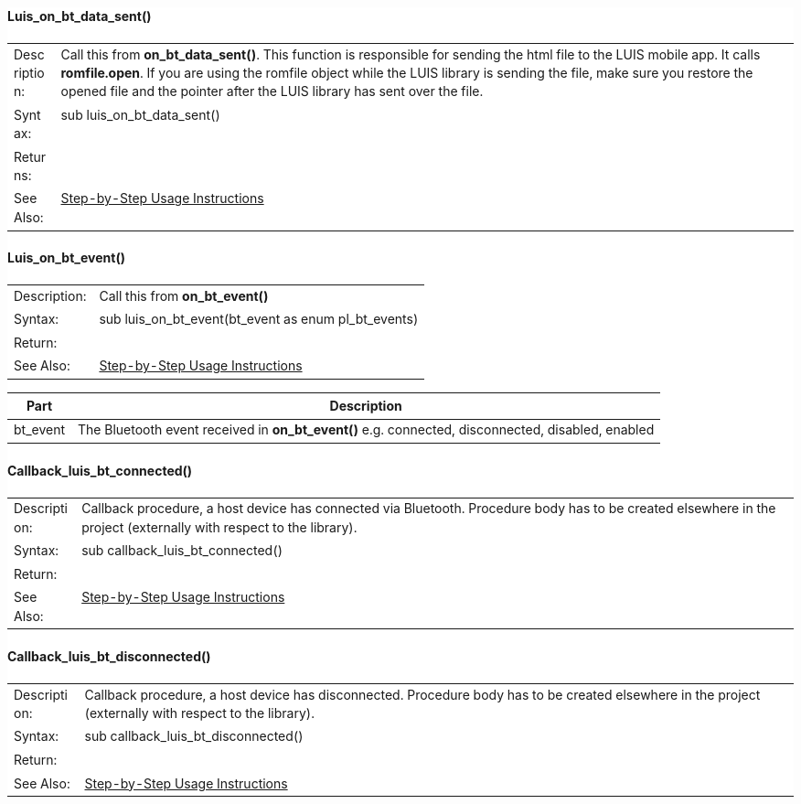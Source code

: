 

#### Luis_on_bt_data_sent()

|              |                                                              |
| ------------ | ------------------------------------------------------------ |
| Description: | Call this from **on_bt_data_sent()**. This function is responsible for sending the html file to the LUIS mobile app. It calls **romfile.open**. If you are using the romfile object while the LUIS library is sending the file, make sure you restore the opened file and the pointer after the LUIS library has sent over the file. |
| Syntax:      | sub luis_on_bt_data_sent()                                   |
| Returns:     |                                                              |
| See Also:    | [Step-by-Step Usage Instructions](#Step-by-Step-Usage-Instructions) |

#### Luis_on_bt_event()

|              |                                                              |
| ------------ | ------------------------------------------------------------ |
| Description: | Call this from **on_bt_event()**                             |
| Syntax:      | sub luis_on_bt_event(bt_event as enum pl_bt_events)          |
| Return:      |                                                              |
| See Also:    | [Step-by-Step Usage Instructions](#Step-by-Step-Usage-Instructions) |



| Part     | Description                                                  |
| -------- | ------------------------------------------------------------ |
| bt_event | The Bluetooth event received in **on_bt_event()** e.g. connected, disconnected, disabled, enabled |



#### Callback_luis_bt_connected()

|              |                                                              |
| ------------ | ------------------------------------------------------------ |
| Description: | Callback procedure, a host device has connected via Bluetooth. Procedure body has to be created elsewhere in the project (externally with respect to the library). |
| Syntax:      | sub callback_luis_bt_connected()                             |
| Return:      |                                                              |
| See Also:    | [Step-by-Step Usage Instructions](#Step-by-Step-Usage-Instructions) |

#### Callback_luis_bt_disconnected()

|              |                                                              |
| ------------ | ------------------------------------------------------------ |
| Description: | Callback procedure, a host device has disconnected. Procedure body has to be created elsewhere in the project (externally with respect to the library). |
| Syntax:      | sub callback_luis_bt_disconnected()                          |
| Return:      |                                                              |
| See Also:    | [Step-by-Step Usage Instructions](#Step-by-Step-Usage-Instructions) |
